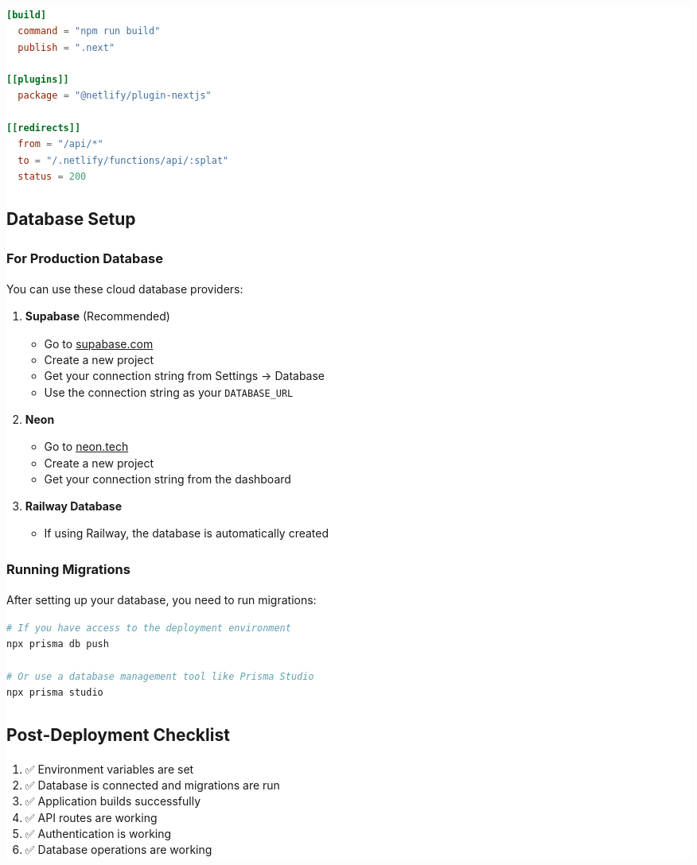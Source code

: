 ```toml
[build]
  command = "npm run build"
  publish = ".next"

[[plugins]]
  package = "@netlify/plugin-nextjs"

[[redirects]]
  from = "/api/*"
  to = "/.netlify/functions/api/:splat"
  status = 200
```

## Database Setup

### For Production Database
You can use these cloud database providers:

1. **Supabase** (Recommended)
   - Go to [supabase.com](https://supabase.com)
   - Create a new project
   - Get your connection string from Settings → Database
   - Use the connection string as your `DATABASE_URL`

2. **Neon**
   - Go to [neon.tech](https://neon.tech)
   - Create a new project
   - Get your connection string from the dashboard

3. **Railway Database**
   - If using Railway, the database is automatically created

### Running Migrations
After setting up your database, you need to run migrations:

```bash
# If you have access to the deployment environment
npx prisma db push

# Or use a database management tool like Prisma Studio
npx prisma studio
```

## Post-Deployment Checklist

1. ✅ Environment variables are set
2. ✅ Database is connected and migrations are run
3. ✅ Application builds successfully
4. ✅ API routes are working
5. ✅ Authentication is working
6. ✅ Database operations are working
